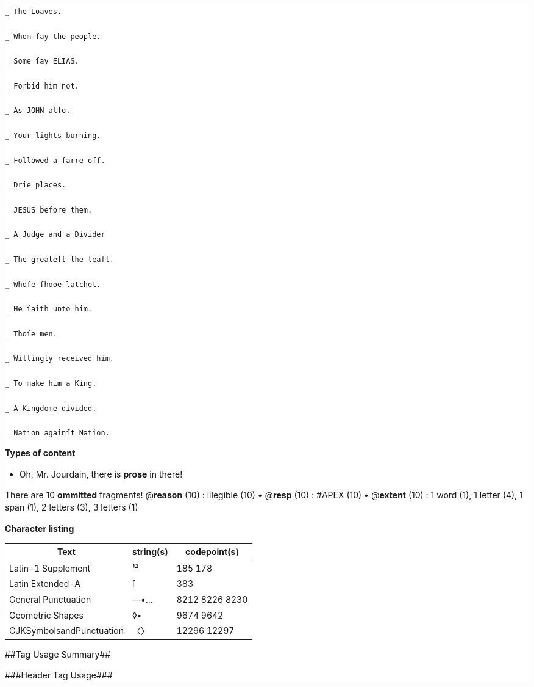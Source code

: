     _ The Loaves.

    _ Whom ſay the people.

    _ Some ſay ELIAS.

    _ Forbid him not.

    _ As JOHN alſo.

    _ Your lights burning.

    _ Followed a farre off.

    _ Drie places.

    _ JESUS before them.

    _ A Judge and a Divider

    _ The greateſt the leaſt.

    _ Whoſe ſhooe-latchet.

    _ He ſaith unto him.

    _ Thoſe men.

    _ Willingly received him.

    _ To make him a King.

    _ A Kingdome divided.

    _ Nation againſt Nation.

**Types of content**

  * Oh, Mr. Jourdain, there is **prose** in there!

There are 10 **ommitted** fragments! 
 @__reason__ (10) : illegible (10)  •  @__resp__ (10) : #APEX (10)  •  @__extent__ (10) : 1 word (1), 1 letter (4), 1 span (1), 2 letters (3), 3 letters (1)

**Character listing**


|Text|string(s)|codepoint(s)|
|---|---|---|
|Latin-1 Supplement|¹²|185 178|
|Latin Extended-A|ſ|383|
|General Punctuation|—•…|8212 8226 8230|
|Geometric Shapes|◊▪|9674 9642|
|CJKSymbolsandPunctuation|〈〉|12296 12297|

##Tag Usage Summary##

###Header Tag Usage###
